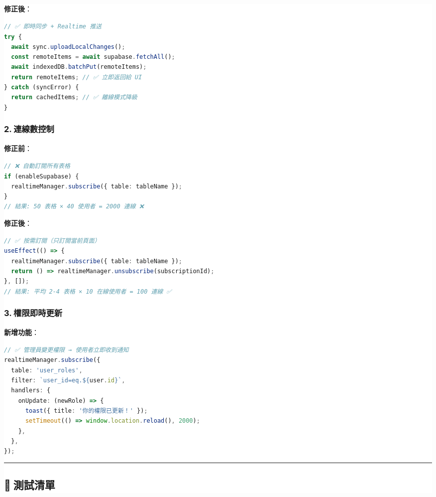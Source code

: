 **修正後**：
```typescript
// ✅ 即時同步 + Realtime 推送
try {
  await sync.uploadLocalChanges();
  const remoteItems = await supabase.fetchAll();
  await indexedDB.batchPut(remoteItems);
  return remoteItems; // ✅ 立即返回給 UI
} catch (syncError) {
  return cachedItems; // ✅ 離線模式降級
}
```

### 2. 連線數控制

**修正前**：
```typescript
// ❌ 自動訂閱所有表格
if (enableSupabase) {
  realtimeManager.subscribe({ table: tableName });
}
// 結果: 50 表格 × 40 使用者 = 2000 連線 ❌
```

**修正後**：
```typescript
// ✅ 按需訂閱（只訂閱當前頁面）
useEffect(() => {
  realtimeManager.subscribe({ table: tableName });
  return () => realtimeManager.unsubscribe(subscriptionId);
}, []);
// 結果: 平均 2-4 表格 × 10 在線使用者 = 100 連線 ✅
```

### 3. 權限即時更新

**新增功能**：
```typescript
// ✅ 管理員變更權限 → 使用者立即收到通知
realtimeManager.subscribe({
  table: 'user_roles',
  filter: `user_id=eq.${user.id}`,
  handlers: {
    onUpdate: (newRole) => {
      toast({ title: '你的權限已更新！' });
      setTimeout(() => window.location.reload(), 2000);
    },
  },
});
```

---

## 📝 測試清單
